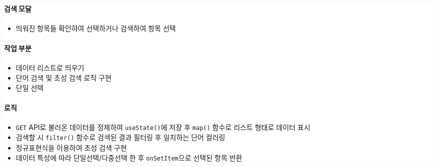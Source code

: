 #### 검색 모달

- 띄워진 항목들 확인햐여 선택하거나 검색하여 항목 선택

#### 작업 부분

- 데이터 리스트로 띄우기
- 단어 검색 및 초성 검색 로직 구현
- 단일 선택

#### 로직

- `GET` API로 불러온 데이터를 정제하여 `useState()`에 저장 후 `map()` 함수로 리스트 형태로 데이터 표시
- 검색할 시 `filter()` 함수로 검색된 결과 필터링 후 일치하는 단어 컬러링
- 정규표현식을 이용하여 초성 검색 구현
- 데이터 특성에 따라 단일선택/다중선택 한 후 `onSetItem`으로 선택된 항목 반환

<p align="center">